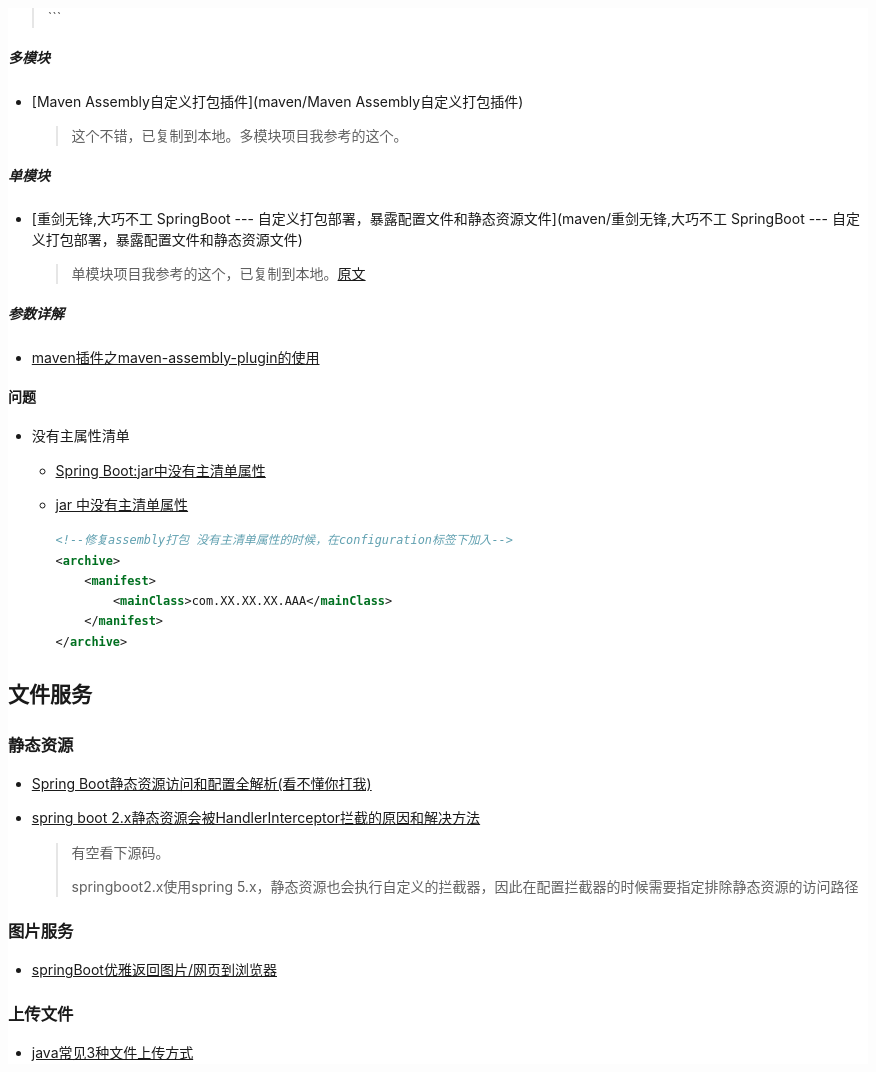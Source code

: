 > </files>
> ```

##### 多模块

- [Maven Assembly自定义打包插件](maven/Maven Assembly自定义打包插件)

  > 这个不错，已复制到本地。多模块项目我参考的这个。

##### 单模块

- [重剑无锋,大巧不工 SpringBoot --- 自定义打包部署，暴露配置文件和静态资源文件](maven/重剑无锋,大巧不工 SpringBoot --- 自定义打包部署，暴露配置文件和静态资源文件)

  > 单模块项目我参考的这个，已复制到本地。[原文](http://blog.joylau.cn/2017/12/12/SpringBoot-Assembly-Package/)

##### 参数详解

- [maven插件之maven-assembly-plugin的使用](https://blog.csdn.net/lucky_ly/article/details/102531465)

#### 问题

- 没有主属性清单

  - [Spring Boot:jar中没有主清单属性](https://blog.csdn.net/u010429286/article/details/79085212)

  - [jar 中没有主清单属性](https://blog.csdn.net/jiankunking/article/details/74498880)

    ```xml
    <!--修复assembly打包 没有主清单属性的时候，在configuration标签下加入-->
    <archive>
        <manifest>
        	<mainClass>com.XX.XX.XX.AAA</mainClass>
        </manifest>
    </archive>
    ```

## 文件服务

### 静态资源

- [Spring Boot静态资源访问和配置全解析(看不懂你打我)](https://blog.csdn.net/u010358168/article/details/81205116)

- [spring boot 2.x静态资源会被HandlerInterceptor拦截的原因和解决方法](https://my.oschina.net/dengfuwei/blog/1795346)

  > 有空看下源码。
  >
  > springboot2.x使用spring 5.x，静态资源也会执行自定义的拦截器，因此在配置拦截器的时候需要指定排除静态资源的访问路径

### 图片服务

- [springBoot优雅返回图片/网页到浏览器](https://www.cnblogs.com/myf008/p/10881780.html)

### 上传文件

- [java常见3种文件上传方式](https://blog.csdn.net/weixin_39640122/article/details/80244527)